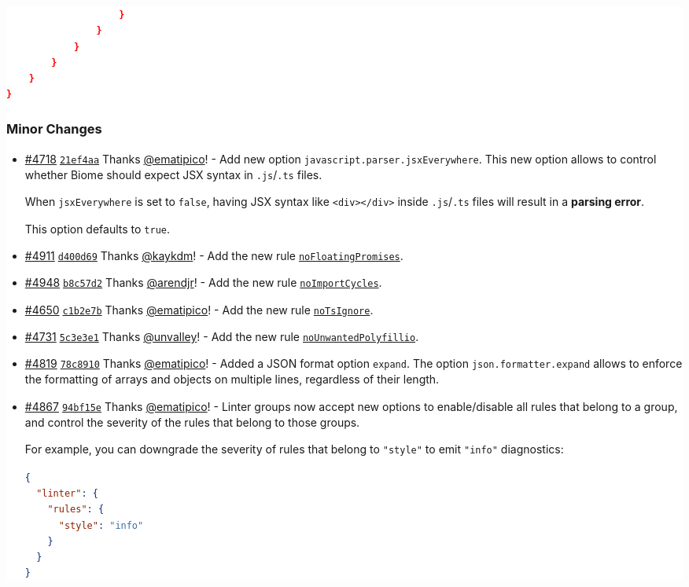   ```json
                      }
                  }
              }
          }
      }
  }
  ```

### Minor Changes

- [#4718](https://github.com/biomejs/biome/pull/4718) [`21ef4aa`](https://github.com/biomejs/biome/commit/21ef4aa7a1a6bd4701a8d2eae38c14c456c7c5bc) Thanks [@ematipico](https://github.com/ematipico)! - Add new option `javascript.parser.jsxEverywhere`. This new option allows to control whether Biome should expect JSX syntax in `.js`/`.ts` files.

  When `jsxEverywhere` is set to `false`, having JSX syntax like `<div></div>` inside `.js`/`.ts` files will result in a **parsing error**.

  This option defaults to `true`.

- [#4911](https://github.com/biomejs/biome/pull/4911) [`d400d69`](https://github.com/biomejs/biome/commit/d400d69bbf91339dc3931bad6f0648e75da19019) Thanks [@kaykdm](https://github.com/kaykdm)! - Add the new rule [`noFloatingPromises`](https://biomejs.dev/linter/rules/no-floating-promises).

- [#4948](https://github.com/biomejs/biome/pull/4948) [`b8c57d2`](https://github.com/biomejs/biome/commit/b8c57d2724bda65a27575a741a70df5600f5c6a4) Thanks [@arendjr](https://github.com/arendjr)! - Add the new rule [`noImportCycles`](https://biomejs.dev/linter/rules/no-import-cycles).

- [#4650](https://github.com/biomejs/biome/pull/4650) [`c1b2e7b`](https://github.com/biomejs/biome/commit/c1b2e7b74023c822e625c6e5a55c5f40c33aa2ca) Thanks [@ematipico](https://github.com/ematipico)! - Add the new rule [`noTsIgnore`](https://biomejs.dev/linter/rules/no-ts-ignore).

- [#4731](https://github.com/biomejs/biome/pull/4731) [`5c3e3e1`](https://github.com/biomejs/biome/commit/5c3e3e1516055f3577c51e5b0e503710b2684de2) Thanks [@unvalley](https://github.com/unvalley)! - Add the new rule [`noUnwantedPolyfillio`](https://biomejs.dev/linter/rules/no-unwanted-polyfillio).

- [#4819](https://github.com/biomejs/biome/pull/4819) [`78c8910`](https://github.com/biomejs/biome/commit/78c8910ff0eb63288618e744fd64529682b87d46) Thanks [@ematipico](https://github.com/ematipico)! - Added a JSON format option `expand`. The option `json.formatter.expand` allows to enforce the formatting of arrays and objects on multiple lines, regardless of their length.

- [#4867](https://github.com/biomejs/biome/pull/4867) [`94bf15e`](https://github.com/biomejs/biome/commit/94bf15e3d24ddae0631aa2e9966a7ade771356d1) Thanks [@ematipico](https://github.com/ematipico)! - Linter groups now accept new options to enable/disable all rules that belong to a group, and control the severity
  of the rules that belong to those groups.

  For example, you can downgrade the severity of rules that belong to `"style"` to emit `"info"` diagnostics:

  ```json
  {
    "linter": {
      "rules": {
        "style": "info"
      }
    }
  }
  ```
